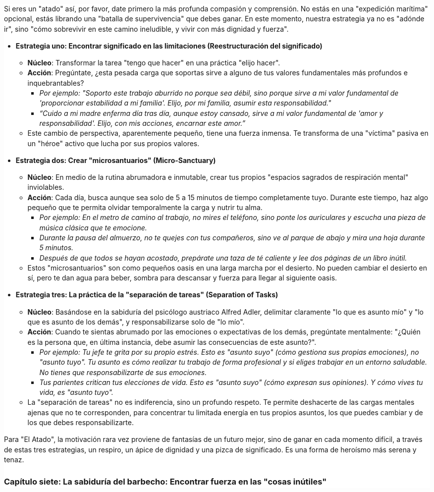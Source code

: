 Si eres un "atado" así, por favor, date primero la más profunda compasión y comprensión. No estás en una "expedición marítima" opcional, estás librando una "batalla de supervivencia" que debes ganar. En este momento, nuestra estrategia ya no es "adónde ir", sino "cómo sobrevivir en este camino ineludible, y vivir con más dignidad y fuerza".

*   **Estrategia uno: Encontrar significado en las limitaciones (Reestructuración del significado)**
    *   **Núcleo**: Transformar la tarea "tengo que hacer" en una práctica "elijo hacer".
    *   **Acción**: Pregúntate, ¿esta pesada carga que soportas sirve a alguno de tus valores fundamentales más profundos e inquebrantables?
        *   *Por ejemplo: "Soporto este trabajo aburrido no porque sea débil, sino porque sirve a mi valor fundamental de 'proporcionar estabilidad a mi familia'. Elijo, por mi familia, asumir esta responsabilidad."*
        *   *“Cuido a mi madre enferma día tras día, aunque estoy cansado, sirve a mi valor fundamental de 'amor y responsabilidad'. Elijo, con mis acciones, encarnar este amor.”*
    *   Este cambio de perspectiva, aparentemente pequeño, tiene una fuerza inmensa. Te transforma de una "víctima" pasiva en un "héroe" activo que lucha por sus propios valores.

*   **Estrategia dos: Crear "microsantuarios" (Micro-Sanctuary)**
    *   **Núcleo**: En medio de la rutina abrumadora e inmutable, crear tus propios "espacios sagrados de respiración mental" inviolables.
    *   **Acción**: Cada día, busca aunque sea solo de 5 a 15 minutos de tiempo completamente tuyo. Durante este tiempo, haz algo pequeño que te permita olvidar temporalmente la carga y nutrir tu alma.
        *   *Por ejemplo: En el metro de camino al trabajo, no mires el teléfono, sino ponte los auriculares y escucha una pieza de música clásica que te emocione.*
        *   *Durante la pausa del almuerzo, no te quejes con tus compañeros, sino ve al parque de abajo y mira una hoja durante 5 minutos.*
        *   *Después de que todos se hayan acostado, prepárate una taza de té caliente y lee dos páginas de un libro inútil.*
    *   Estos "microsantuarios" son como pequeños oasis en una larga marcha por el desierto. No pueden cambiar el desierto en sí, pero te dan agua para beber, sombra para descansar y fuerza para llegar al siguiente oasis.

*   **Estrategia tres: La práctica de la "separación de tareas" (Separation of Tasks)**
    *   **Núcleo**: Basándose en la sabiduría del psicólogo austriaco Alfred Adler, delimitar claramente "lo que es asunto mío" y "lo que es asunto de los demás", y responsabilizarse solo de "lo mío".
    *   **Acción**: Cuando te sientas abrumado por las emociones o expectativas de los demás, pregúntate mentalmente: "¿Quién es la persona que, en última instancia, debe asumir las consecuencias de este asunto?".
        *   *Por ejemplo: Tu jefe te grita por su propio estrés. Esto es "asunto suyo" (cómo gestiona sus propias emociones), no "asunto tuyo". Tu asunto es cómo realizar tu trabajo de forma profesional y si eliges trabajar en un entorno saludable. No tienes que responsabilizarte de sus emociones.*
        *   *Tus parientes critican tus elecciones de vida. Esto es "asunto suyo" (cómo expresan sus opiniones). Y cómo vives tu vida, es "asunto tuyo".*
    *   La "separación de tareas" no es indiferencia, sino un profundo respeto. Te permite deshacerte de las cargas mentales ajenas que no te corresponden, para concentrar tu limitada energía en tus propios asuntos, los que puedes cambiar y de los que debes responsabilizarte.

Para "El Atado", la motivación rara vez proviene de fantasías de un futuro mejor, sino de ganar en cada momento difícil, a través de estas tres estrategias, un respiro, un ápice de dignidad y una pizca de significado. Es una forma de heroísmo más serena y tenaz.
### **Capítulo siete: La sabiduría del barbecho: Encontrar fuerza en las "cosas inútiles"**

